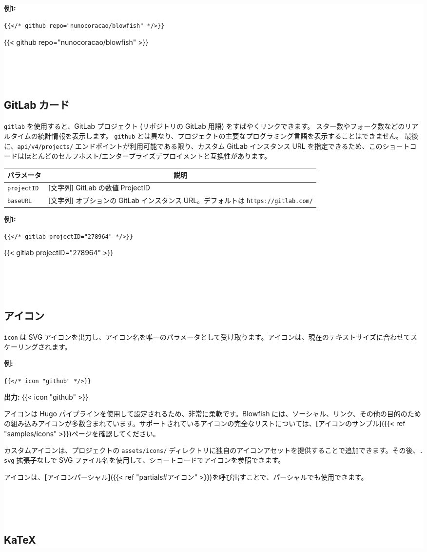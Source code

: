 
**例1:**

```md
{{</* github repo="nunocoracao/blowfish" */>}}
```

{{< github repo="nunocoracao/blowfish" >}}

<br/><br/><br/>

## GitLab カード

`gitlab` を使用すると、GitLab プロジェクト (リポジトリの GitLab 用語) をすばやくリンクできます。
スター数やフォーク数などのリアルタイムの統計情報を表示します。
`github` とは異なり、プロジェクトの主要なプログラミング言語を表示することはできません。
最後に、`api/v4/projects/` エンドポイントが利用可能である限り、カスタム GitLab インスタンス URL を指定できるため、このショートコードはほとんどのセルフホスト/エンタープライズデプロイメントと互換性があります。


| パラメータ   | 説明                                                             |
| ----------- | ----------------------------------------------------------------------- |
| `projectID` | [文字列] GitLab の数値 ProjectID                                       |
| `baseURL`   | [文字列] オプションの GitLab インスタンス URL。デフォルトは `https://gitlab.com/` |


**例1:**

```md
{{</* gitlab projectID="278964" */>}}
```

{{< gitlab projectID="278964" >}}

<br/><br/><br/>

## アイコン

`icon` は SVG アイコンを出力し、アイコン名を唯一のパラメータとして受け取ります。アイコンは、現在のテキストサイズに合わせてスケーリングされます。

**例:**

```md
{{</* icon "github" */>}}
```

**出力:** {{< icon "github" >}}

アイコンは Hugo パイプラインを使用して設定されるため、非常に柔軟です。Blowfish には、ソーシャル、リンク、その他の目的のための組み込みアイコンが多数含まれています。サポートされているアイコンの完全なリストについては、[アイコンのサンプル]({{< ref "samples/icons" >}})ページを確認してください。

カスタムアイコンは、プロジェクトの `assets/icons/` ディレクトリに独自のアイコンアセットを提供することで追加できます。その後、`.svg` 拡張子なしで SVG ファイル名を使用して、ショートコードでアイコンを参照できます。

アイコンは、[アイコンパーシャル]({{< ref "partials#アイコン" >}})を呼び出すことで、パーシャルでも使用できます。

<br/><br/><br/>

## KaTeX
